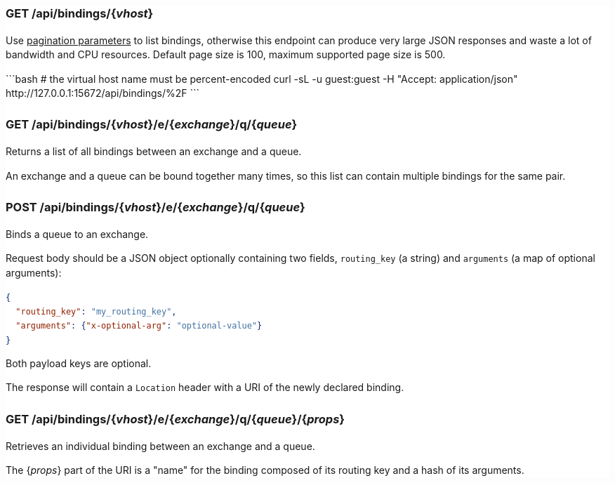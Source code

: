 ```bash
```
</TabItem>
</Tabs>

### GET /api/bindings/\{_vhost_\}

Use <a href="#pagination">pagination parameters</a> to list bindings,
otherwise this endpoint can produce very large JSON responses and waste a lot of bandwidth and CPU resources.
Default page size is 100, maximum supported page size is 500.

<Tabs groupId="examples">
<TabItem value="curl" label="curl" default>
```bash
# the virtual host name must be percent-encoded
curl -sL -u guest:guest -H "Accept: application/json" http://127.0.0.1:15672/api/bindings/%2F
```
</TabItem>
</Tabs>

### GET /api/bindings/\{_vhost_\}/e/\{_exchange_\}/q/\{_queue_\}

Returns a list of all bindings between an exchange and a queue.

An exchange and a queue can be bound together many times,
so this list can contain multiple bindings for the same pair.

### POST /api/bindings/\{_vhost_\}/e/\{_exchange_\}/q/\{_queue_\}

Binds a queue to an exchange.

Request body should be a JSON object optionally containing
two fields, `routing_key` (a string) and `arguments` (a map of optional arguments):

```json
{
  "routing_key": "my_routing_key",
  "arguments": {"x-optional-arg": "optional-value"}
}
```

Both payload keys are optional.

The response will contain a `Location` header
with a URI of the newly declared binding.

### GET /api/bindings/\{_vhost_\}/e/\{_exchange_\}/q/\{_queue_\}/\{_props_\}

Retrieves an individual binding between an exchange and a queue.

The \{_props_\} part of the URI is a "name" for the binding
composed of its routing key and a hash of its arguments.
